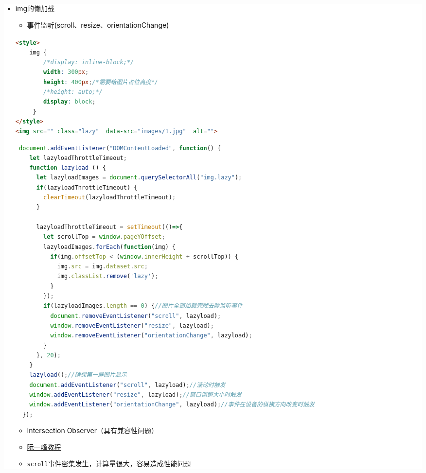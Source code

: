 + img的懒加载

  + 事件监听(scroll、resize、orientationChange) 

  ```html
  <style>
      img {
          /*display: inline-block;*/
          width: 300px;
          height: 400px;/*需要给图片占位高度*/
          /*height: auto;*/
          display: block;
       }
  </style>
  <img src="" class="lazy"  data-src="images/1.jpg"  alt="">
  ```

  ```js
   document.addEventListener("DOMContentLoaded", function() {
      let lazyloadThrottleTimeout;
      function lazyload () {
        let lazyloadImages = document.querySelectorAll("img.lazy");
        if(lazyloadThrottleTimeout) {
          clearTimeout(lazyloadThrottleTimeout);
        }
  
        lazyloadThrottleTimeout = setTimeout(()=>{
          let scrollTop = window.pageYOffset;
          lazyloadImages.forEach(function(img) {
            if(img.offsetTop < (window.innerHeight + scrollTop)) {
              img.src = img.dataset.src;
              img.classList.remove('lazy');
            }
          });
          if(lazyloadImages.length == 0) {//图片全部加载完就去除监听事件
            document.removeEventListener("scroll", lazyload);
            window.removeEventListener("resize", lazyload);
            window.removeEventListener("orientationChange", lazyload);
          }
        }, 20);
      }
      lazyload();//确保第一屏图片显示
      document.addEventListener("scroll", lazyload);//滚动时触发
      window.addEventListener("resize", lazyload);//窗口调整大小时触发
      window.addEventListener("orientationChange", lazyload);//事件在设备的纵横方向改变时触发
    });
  ```

  

  +  Intersection Observer（具有兼容性问题） 

    + [阮一峰教程](http://www.ruanyifeng.com/blog/2016/11/intersectionobserver_api.html)

    +  `scroll`事件密集发生，计算量很大，容易造成性能问题
